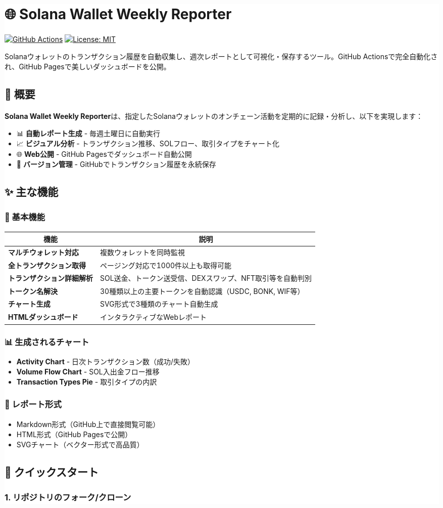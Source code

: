 # 🌐 Solana Wallet Weekly Reporter

[![GitHub Actions](https://github.com/shoya-sue/solana-weekly-report/workflows/Generate%20Weekly%20Solana%20Report%20with%20GitHub%20Pages/badge.svg)](https://github.com/shoya-sue/solana-weekly-report/actions)
[![License: MIT](https://img.shields.io/badge/License-MIT-blue.svg)](https://opensource.org/licenses/MIT)

Solanaウォレットのトランザクション履歴を自動収集し、週次レポートとして可視化・保存するツール。GitHub Actionsで完全自動化され、GitHub Pagesで美しいダッシュボードを公開。

## 🎯 概要

**Solana Wallet Weekly Reporter**は、指定したSolanaウォレットのオンチェーン活動を定期的に記録・分析し、以下を実現します：

- 📊 **自動レポート生成** - 毎週土曜日に自動実行
- 📈 **ビジュアル分析** - トランザクション推移、SOLフロー、取引タイプをチャート化
- 🌐 **Web公開** - GitHub Pagesでダッシュボード自動公開
- 📝 **バージョン管理** - GitHubでトランザクション履歴を永続保存

## ✨ 主な機能

### 🔹 基本機能
| 機能 | 説明 |
|------|------|
| **マルチウォレット対応** | 複数ウォレットを同時監視 |
| **全トランザクション取得** | ページング対応で1000件以上も取得可能 |
| **トランザクション詳細解析** | SOL送金、トークン送受信、DEXスワップ、NFT取引等を自動判別 |
| **トークン名解決** | 30種類以上の主要トークンを自動認識（USDC, BONK, WIF等） |
| **チャート生成** | SVG形式で3種類のチャート自動生成 |
| **HTMLダッシュボード** | インタラクティブなWebレポート |

### 📊 生成されるチャート
- **Activity Chart** - 日次トランザクション数（成功/失敗）
- **Volume Flow Chart** - SOL入出金フロー推移
- **Transaction Types Pie** - 取引タイプの内訳

### 🎨 レポート形式
- Markdown形式（GitHub上で直接閲覧可能）
- HTML形式（GitHub Pagesで公開）
- SVGチャート（ベクター形式で高品質）

## 🚀 クイックスタート

### 1. リポジトリのフォーク/クローン
